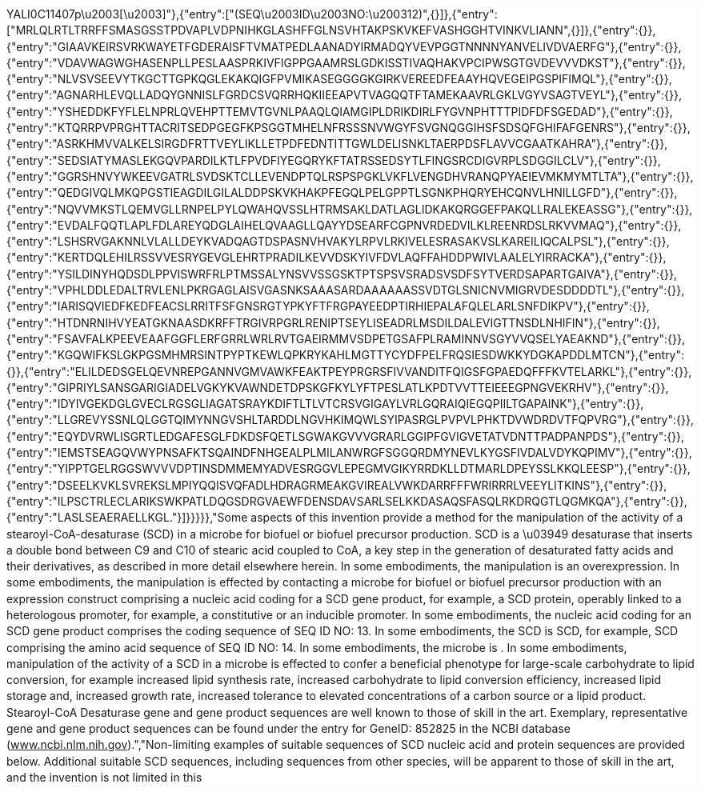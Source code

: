 YALI0C11407p\u2003[\u2003]"},{"entry":["(SEQ\u2003ID\u2003NO:\u200312)",{}]},{"entry":["MRLQLRTLTRRFFSMASGSSTPDVAPLVDPNIHKGLASHFFGLNSVHTAKPSKVKEFVASHGGHTVINKVLIANN",{}]},{"entry":{}},{"entry":"GIAAVKEIRSVRKWAYETFGDERAISFTVMATPEDLAANADYIRMADQYVEVPGGTNNNNYANVELIVDVAERFG"},{"entry":{}},{"entry":"VDAVWAGWGHASENPLLPESLAASPRKIVFIGPPGAAMRSLGDKISSTIVAQHAKVPCIPWSGTGVDEVVVDKST"},{"entry":{}},{"entry":"NLVSVSEEVYTKGCTTGPKQGLEKAKQIGFPVMIKASEGGGGKGIRKVEREEDFEAAYHQVEGEIPGSPIFIMQL"},{"entry":{}},{"entry":"AGNARHLEVQLLADQYGNNISLFGRDCSVQRRHQKIIEEAPVTVAGQQTFTAMEKAAVRLGKLVGYVSAGTVEYL"},{"entry":{}},{"entry":"YSHEDDKFYFLELNPRLQVEHPTTEMVTGVNLPAAQLQIAMGIPLDRIKDIRLFYGVNPHTTTPIDFDFSGEDAD"},{"entry":{}},{"entry":"KTQRRPVPRGHTTACRITSEDPGEGFKPSGGTMHELNFRSSSNVWGYFSVGNQGGIHSFSDSQFGHIFAFGENRS"},{"entry":{}},{"entry":"ASRKHMVVALKELSIRGDFRTTVEYLIKLLETPDFEDNTITTGWLDELISNKLTAERPDSFLAVVCGAATKAHRA"},{"entry":{}},{"entry":"SEDSIATYMASLEKGQVPARDILKTLFPVDFIYEGQRYKFTATRSSEDSYTLFINGSRCDIGVRPLSDGGILCLV"},{"entry":{}},{"entry":"GGRSHNVYWKEEVGATRLSVDSKTCLLEVENDPTQLRSPSPGKLVKFLVENGDHVRANQPYAEIEVMKMYMTLTA"},{"entry":{}},{"entry":"QEDGIVQLMKQPGSTIEAGDILGILALDDPSKVKHAKPFEGQLPELGPPTLSGNKPHQRYEHCQNVLHNILLGFD"},{"entry":{}},{"entry":"NQVVMKSTLQEMVGLLRNPELPYLQWAHQVSSLHTRMSAKLDATLAGLIDKAKQRGGEFPAKQLLRALEKEASSG"},{"entry":{}},{"entry":"EVDALFQQTLAPLFDLAREYQDGLAIHELQVAAGLLQAYYDSEARFCGPNVRDEDVILKLREENRDSLRKVVMAQ"},{"entry":{}},{"entry":"LSHSRVGAKNNLVLALLDEYKVADQAGTDSPASNVHVAKYLRPVLRKIVELESRASAKVSLKAREILIQCALPSL"},{"entry":{}},{"entry":"KERTDQLEHILRSSVVESRYGEVGLEHRTPRADILKEVVDSKYIVFDVLAQFFAHDDPWIVLAALELYIRRACKA"},{"entry":{}},{"entry":"YSILDINYHQDSDLPPVISWRFRLPTMSSALYNSVVSSGSKTPTSPSVSRADSVSDFSYTVERDSAPARTGAIVA"},{"entry":{}},{"entry":"VPHLDDLEDALTRVLENLPKRGAGLAISVGASNKSAAASARDAAAAAASSVDTGLSNICNVMIGRVDESDDDDTL"},{"entry":{}},{"entry":"IARISQVIEDFKEDFEACSLRRITFSFGNSRGTYPKYFTFRGPAYEEDPTIRHIEPALAFQLELARLSNFDIKPV"},{"entry":{}},{"entry":"HTDNRNIHVYEATGKNAASDKRFFTRGIVRPGRLRENIPTSEYLISEADRLMSDILDALEVIGTTNSDLNHIFIN"},{"entry":{}},{"entry":"FSAVFALKPEEVEAAFGGFLERFGRRLWRLRVTGAEIRMMVSDPETGSAFPLRAMINNVSGYVVQSELYAEAKND"},{"entry":{}},{"entry":"KGQWIFKSLGKPGSMHMRSINTPYPTKEWLQPKRYKAHLMGTTYCYDFPELFRQSIESDWKKYDGKAPDDLMTCN"},{"entry":{}},{"entry":"ELILDEDSGELQEVNREPGANNVGMVAWKFEAKTPEYPRGRSFIVVANDITFQIGSFGPAEDQFFFKVTELARKL"},{"entry":{}},{"entry":"GIPRIYLSANSGARIGIADELVGKYKVAWNDETDPSKGFKYLYFTPESLATLKPDTVVTTEIEEEGPNGVEKRHV"},{"entry":{}},{"entry":"IDYIVGEKDGLGVECLRGSGLIAGATSRAYKDIFTLTLVTCRSVGIGAYLVRLGQRAIQIEGQPIILTGAPAINK"},{"entry":{}},{"entry":"LLGREVYSSNLQLGGTQIMYNNGVSHLTARDDLNGVHKIMQWLSYIPASRGLPVPVLPHKTDVWDRDVTFQPVRG"},{"entry":{}},{"entry":"EQYDVRWLISGRTLEDGAFESGLFDKDSFQETLSGWAKGVVVGRARLGGIPFGVIGVETATVDNTTPADPANPDS"},{"entry":{}},{"entry":"IEMSTSEAGQVWYPNSAFKTSQAINDFNHGEALPLMILANWRGFSGGQRDMYNEVLKYGSFIVDALVDYKQPIMV"},{"entry":{}},{"entry":"YIPPTGELRGGSWVVVDPTINSDMMEMYADVESRGGVLEPEGMVGIKYRRDKLLDTMARLDPEYSSLKKQLEESP"},{"entry":{}},{"entry":"DSEELKVKLSVREKSLMPIYQQISVQFADLHDRAGRMEAKGVIREALVWKDARRFFFWRIRRRLVEEYLITKINS"},{"entry":{}},{"entry":"ILPSCTRLECLARIKSWKPATLDQGSDRGVAEWFDENSDAVSARLSELKKDASAQSFASQLRKDRQGTLQGMKQA"},{"entry":{}},{"entry":"LASLSEAERAELLKGL."}]}}}}},"Some aspects of this invention provide a method for the manipulation of the activity of a stearoyl-CoA-desaturase (SCD) in a microbe for biofuel or biofuel precursor production. SCD is a \u03949 desaturase that inserts a double bond between C9 and C10 of stearic acid coupled to CoA, a key step in the generation of desaturated fatty acids and their derivatives, as described in more detail elsewhere herein. In some embodiments, the manipulation is an overexpression. In some embodiments, the manipulation is effected by contacting a microbe for biofuel or biofuel precursor production with an expression construct comprising a nucleic acid coding for a SCD gene product, for example, a SCD protein, operably linked to a heterologous promoter, for example, a constitutive or an inducible promoter. In some embodiments, the nucleic acid coding for an SCD gene product comprises the coding sequence of SEQ ID NO: 13. In some embodiments, the SCD is SCD, for example, SCD comprising the amino acid sequence of SEQ ID NO: 14. In some embodiments, the microbe is . In some embodiments, manipulation of the activity of a SCD in a microbe is effected to confer a beneficial phenotype for large-scale carbohydrate to lipid conversion, for example increased lipid synthesis rate, increased carbohydrate to lipid conversion efficiency, increased lipid storage and, increased growth rate, increased tolerance to elevated concentrations of a carbon source or a lipid product. Stearoyl-CoA Desaturase gene and gene product sequences are well known to those of skill in the art. Exemplary, representative gene and gene product sequences can be found under the entry for GeneID: 852825 in the NCBI database (www.ncbi.nlm.nih.gov).","Non-limiting examples of suitable sequences of SCD nucleic acid and protein sequences are provided below. Additional suitable SCD sequences, including sequences from other species, will be apparent to those of skill in the art, and the invention is not limited in this